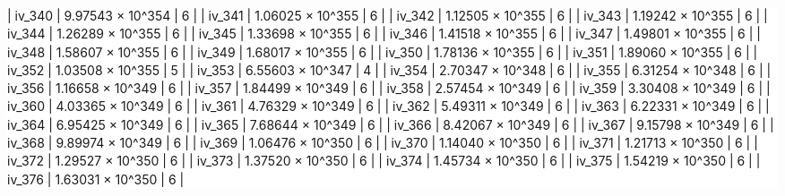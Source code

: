 | iv_340 | 9.97543 × 10^354 | 6 |
| iv_341 | 1.06025 × 10^355 | 6 |
| iv_342 | 1.12505 × 10^355 | 6 |
| iv_343 | 1.19242 × 10^355 | 6 |
| iv_344 | 1.26289 × 10^355 | 6 |
| iv_345 | 1.33698 × 10^355 | 6 |
| iv_346 | 1.41518 × 10^355 | 6 |
| iv_347 | 1.49801 × 10^355 | 6 |
| iv_348 | 1.58607 × 10^355 | 6 |
| iv_349 | 1.68017 × 10^355 | 6 |
| iv_350 | 1.78136 × 10^355 | 6 |
| iv_351 | 1.89060 × 10^355 | 6 |
| iv_352 | 1.03508 × 10^355 | 5 |
| iv_353 | 6.55603 × 10^347 | 4 |
| iv_354 | 2.70347 × 10^348 | 6 |
| iv_355 | 6.31254 × 10^348 | 6 |
| iv_356 | 1.16658 × 10^349 | 6 |
| iv_357 | 1.84499 × 10^349 | 6 |
| iv_358 | 2.57454 × 10^349 | 6 |
| iv_359 | 3.30408 × 10^349 | 6 |
| iv_360 | 4.03365 × 10^349 | 6 |
| iv_361 | 4.76329 × 10^349 | 6 |
| iv_362 | 5.49311 × 10^349 | 6 |
| iv_363 | 6.22331 × 10^349 | 6 |
| iv_364 | 6.95425 × 10^349 | 6 |
| iv_365 | 7.68644 × 10^349 | 6 |
| iv_366 | 8.42067 × 10^349 | 6 |
| iv_367 | 9.15798 × 10^349 | 6 |
| iv_368 | 9.89974 × 10^349 | 6 |
| iv_369 | 1.06476 × 10^350 | 6 |
| iv_370 | 1.14040 × 10^350 | 6 |
| iv_371 | 1.21713 × 10^350 | 6 |
| iv_372 | 1.29527 × 10^350 | 6 |
| iv_373 | 1.37520 × 10^350 | 6 |
| iv_374 | 1.45734 × 10^350 | 6 |
| iv_375 | 1.54219 × 10^350 | 6 |
| iv_376 | 1.63031 × 10^350 | 6 |